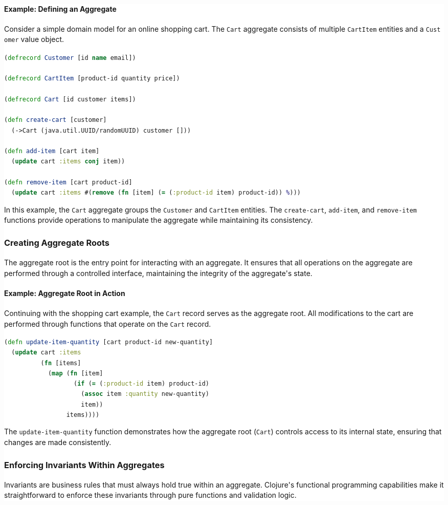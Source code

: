 #### Example: Defining an Aggregate

Consider a simple domain model for an online shopping cart. The `Cart` aggregate consists of multiple `CartItem` entities and a `Customer` value object.

```clojure
(defrecord Customer [id name email])

(defrecord CartItem [product-id quantity price])

(defrecord Cart [id customer items])

(defn create-cart [customer]
  (->Cart (java.util.UUID/randomUUID) customer []))

(defn add-item [cart item]
  (update cart :items conj item))

(defn remove-item [cart product-id]
  (update cart :items #(remove (fn [item] (= (:product-id item) product-id)) %)))
```

In this example, the `Cart` aggregate groups the `Customer` and `CartItem` entities. The `create-cart`, `add-item`, and `remove-item` functions provide operations to manipulate the aggregate while maintaining its consistency.

### Creating Aggregate Roots

The aggregate root is the entry point for interacting with an aggregate. It ensures that all operations on the aggregate are performed through a controlled interface, maintaining the integrity of the aggregate's state.

#### Example: Aggregate Root in Action

Continuing with the shopping cart example, the `Cart` record serves as the aggregate root. All modifications to the cart are performed through functions that operate on the `Cart` record.

```clojure
(defn update-item-quantity [cart product-id new-quantity]
  (update cart :items
          (fn [items]
            (map (fn [item]
                   (if (= (:product-id item) product-id)
                     (assoc item :quantity new-quantity)
                     item))
                 items))))
```

The `update-item-quantity` function demonstrates how the aggregate root (`Cart`) controls access to its internal state, ensuring that changes are made consistently.

### Enforcing Invariants Within Aggregates

Invariants are business rules that must always hold true within an aggregate. Clojure's functional programming capabilities make it straightforward to enforce these invariants through pure functions and validation logic.
